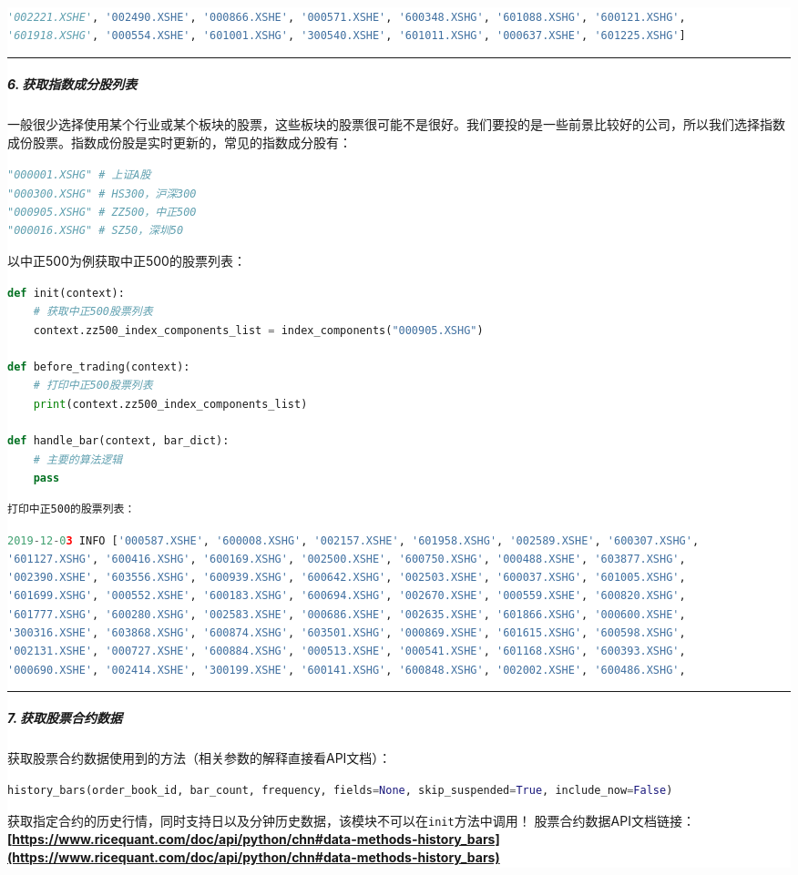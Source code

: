 ```python
'002221.XSHE', '002490.XSHE', '000866.XSHE', '000571.XSHE', '600348.XSHG', '601088.XSHG', '600121.XSHG', 
'601918.XSHG', '000554.XSHE', '601001.XSHG', '300540.XSHE', '601011.XSHG', '000637.XSHE', '601225.XSHG']
```
<hr>

##### 6. 获取指数成分股列表
一般很少选择使用某个行业或某个板块的股票，这些板块的股票很可能不是很好。我们要投的是一些前景比较好的公司，所以我们选择指数成份股票。指数成份股是实时更新的，常见的指数成分股有：
```python
"000001.XSHG" # 上证A股
"000300.XSHG" # HS300，沪深300
"000905.XSHG" # ZZ500，中正500
"000016.XSHG" # SZ50，深圳50
```
以中正500为例获取中正500的股票列表：
```python
def init(context):
    # 获取中正500股票列表
    context.zz500_index_components_list = index_components("000905.XSHG")

def before_trading(context):
    # 打印中正500股票列表
    print(context.zz500_index_components_list)

def handle_bar(context, bar_dict):
    # 主要的算法逻辑
    pass
```
`打印中正500的股票列表：`
```python
2019-12-03 INFO ['000587.XSHE', '600008.XSHG', '002157.XSHE', '601958.XSHG', '002589.XSHE', '600307.XSHG', 
'601127.XSHG', '600416.XSHG', '600169.XSHG', '002500.XSHE', '600750.XSHG', '000488.XSHE', '603877.XSHG', 
'002390.XSHE', '603556.XSHG', '600939.XSHG', '600642.XSHG', '002503.XSHE', '600037.XSHG', '601005.XSHG', 
'601699.XSHG', '000552.XSHE', '600183.XSHG', '600694.XSHG', '002670.XSHE', '000559.XSHE', '600820.XSHG', 
'601777.XSHG', '600280.XSHG', '002583.XSHE', '000686.XSHE', '002635.XSHE', '601866.XSHG', '000600.XSHE', 
'300316.XSHE', '603868.XSHG', '600874.XSHG', '603501.XSHG', '000869.XSHE', '601615.XSHG', '600598.XSHG', 
'002131.XSHE', '000727.XSHE', '600884.XSHG', '000513.XSHE', '000541.XSHE', '601168.XSHG', '600393.XSHG', 
'000690.XSHE', '002414.XSHE', '300199.XSHE', '600141.XSHG', '600848.XSHG', '002002.XSHE', '600486.XSHG', 
```
<hr>

##### 7. 获取股票合约数据
获取股票合约数据使用到的方法（相关参数的解释直接看API文档）：
```python
history_bars(order_book_id, bar_count, frequency, fields=None, skip_suspended=True, include_now=False)
```
获取指定合约的历史行情，同时支持日以及分钟历史数据，该模块不可以在`init`方法中调用！
股票合约数据API文档链接：**[https://www.ricequant.com/doc/api/python/chn#data-methods-history_bars](https://www.ricequant.com/doc/api/python/chn#data-methods-history_bars)**
